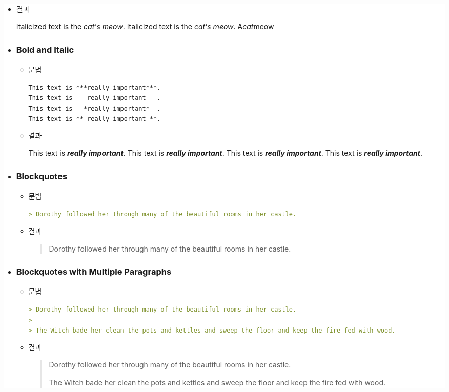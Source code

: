     

  * 결과

    Italicized text is the *cat's meow*.
    Italicized text is the _cat's meow_.
    A*cat*meow

  

* ### Bold and Italic

  * 문법

    ```markdown
    This text is ***really important***.
    This text is ___really important___.
    This text is __*really important*__.
    This text is **_really important_**.
    ```

    

  * 결과

    This text is ***really important***.
    This text is ___really important___.
    This text is __*really important*__.
    This text is **_really important_**.

  

* ### Blockquotes

  * 문법

    ```markdown
    > Dorothy followed her through many of the beautiful rooms in her castle.
    ```

    

  * 결과

    > Dorothy followed her through many of the beautiful rooms in her castle.



* ### Blockquotes with Multiple Paragraphs

  * 문법

    ```markdown
    > Dorothy followed her through many of the beautiful rooms in her castle.
    >
    > The Witch bade her clean the pots and kettles and sweep the floor and keep the fire fed with wood.
    ```

    

  * 결과

    > Dorothy followed her through many of the beautiful rooms in her castle.
    >
    > The Witch bade her clean the pots and kettles and sweep the floor and keep the fire fed with wood.
